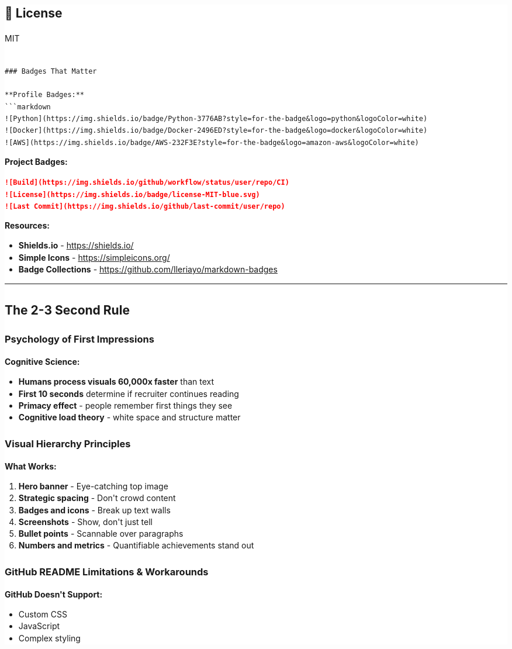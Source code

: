 ## 📝 License
MIT
```

### Badges That Matter

**Profile Badges:**
```markdown
![Python](https://img.shields.io/badge/Python-3776AB?style=for-the-badge&logo=python&logoColor=white)
![Docker](https://img.shields.io/badge/Docker-2496ED?style=for-the-badge&logo=docker&logoColor=white)
![AWS](https://img.shields.io/badge/AWS-232F3E?style=for-the-badge&logo=amazon-aws&logoColor=white)
```

**Project Badges:**
```markdown
![Build](https://img.shields.io/github/workflow/status/user/repo/CI)
![License](https://img.shields.io/badge/license-MIT-blue.svg)
![Last Commit](https://img.shields.io/github/last-commit/user/repo)
```

**Resources:**
- **Shields.io** - https://shields.io/
- **Simple Icons** - https://simpleicons.org/
- **Badge Collections** - https://github.com/Ileriayo/markdown-badges

---

## The 2-3 Second Rule

### Psychology of First Impressions

**Cognitive Science:**
- **Humans process visuals 60,000x faster** than text
- **First 10 seconds** determine if recruiter continues reading
- **Primacy effect** - people remember first things they see
- **Cognitive load theory** - white space and structure matter

### Visual Hierarchy Principles

**What Works:**
1. **Hero banner** - Eye-catching top image
2. **Strategic spacing** - Don't crowd content
3. **Badges and icons** - Break up text walls
4. **Screenshots** - Show, don't just tell
5. **Bullet points** - Scannable over paragraphs
6. **Numbers and metrics** - Quantifiable achievements stand out

### GitHub README Limitations & Workarounds

**GitHub Doesn't Support:**
- Custom CSS
- JavaScript
- Complex styling
